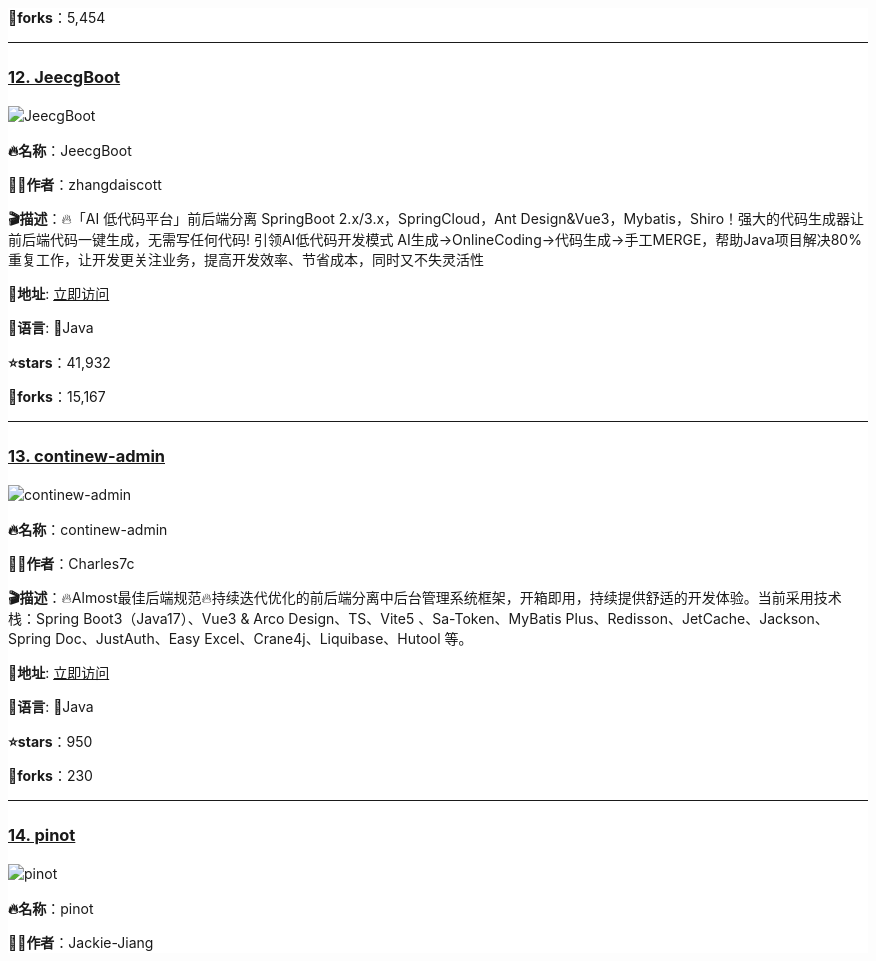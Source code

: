**📍forks**：5,454 

--- 

### [12. JeecgBoot](https://github.com//jeecgboot/JeecgBoot) 

![JeecgBoot](https://s0.wp.com/mshots/v1/https://github.com//jeecgboot/JeecgBoot?w=600&h=450) 

**🔥名称**：JeecgBoot 

**🧑‍💻作者**：zhangdaiscott 

**🎬描述**：🔥「AI 低代码平台」前后端分离 SpringBoot 2.x/3.x，SpringCloud，Ant Design&Vue3，Mybatis，Shiro！强大的代码生成器让前后端代码一键生成，无需写任何代码! 引领AI低代码开发模式 AI生成->OnlineCoding->代码生成->手工MERGE，帮助Java项目解决80%重复工作，让开发更关注业务，提高开发效率、节省成本，同时又不失灵活性 

**🔗地址**: [立即访问](https://github.com//jeecgboot/JeecgBoot) 

**👀语言**: 🔺Java 

**⭐stars**：41,932 

**📍forks**：15,167 

--- 

### [13. continew-admin](https://github.com//continew-org/continew-admin) 

![continew-admin](https://s0.wp.com/mshots/v1/https://github.com//continew-org/continew-admin?w=600&h=450) 

**🔥名称**：continew-admin 

**🧑‍💻作者**：Charles7c 

**🎬描述**：🔥Almost最佳后端规范🔥持续迭代优化的前后端分离中后台管理系统框架，开箱即用，持续提供舒适的开发体验。当前采用技术栈：Spring Boot3（Java17）、Vue3 & Arco Design、TS、Vite5 、Sa-Token、MyBatis Plus、Redisson、JetCache、Jackson、Spring Doc、JustAuth、Easy Excel、Crane4j、Liquibase、Hutool 等。 

**🔗地址**: [立即访问](https://github.com//continew-org/continew-admin) 

**👀语言**: 🔺Java 

**⭐stars**：950 

**📍forks**：230 

--- 

### [14. pinot](https://github.com//apache/pinot) 

![pinot](https://s0.wp.com/mshots/v1/https://github.com//apache/pinot?w=600&h=450) 

**🔥名称**：pinot 

**🧑‍💻作者**：Jackie-Jiang 
